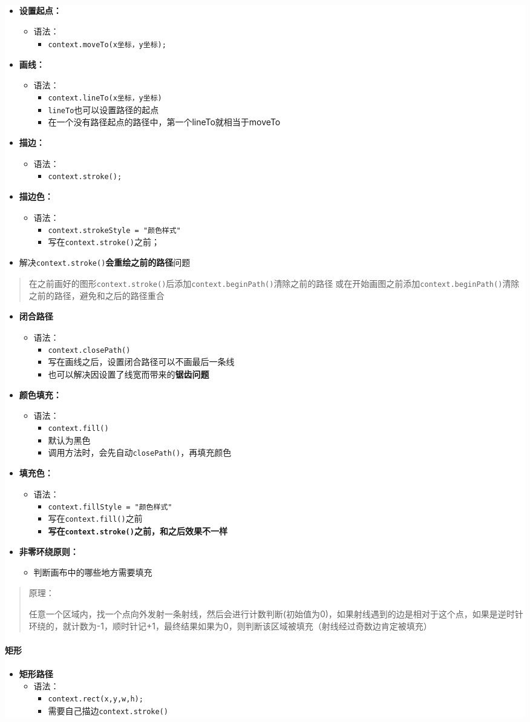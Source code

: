 - **设置起点：**
  - 语法：
    - `context.moveTo(x坐标，y坐标);`

- **画线：**
  - 语法：
    - `context.lineTo(x坐标，y坐标)`
    - `lineTo`也可以设置路径的起点
    - 在一个没有路径起点的路径中，第一个lineTo就相当于moveTo

- **描边：**
  - 语法：
    - `context.stroke();`

- **描边色：**
  - 语法：
    - `context.strokeStyle = "颜色样式"`
    - 写在`context.stroke()`之前；

- 解决`context.stroke()`**会重绘之前的路径**问题
> 在之前画好的图形`context.stroke()`后添加`context.beginPath()`清除之前的路径
> 或在开始画图之前添加`context.beginPath()`清除之前的路径，避免和之后的路径重合


- **闭合路径**
  - 语法：
    - `context.closePath()`
    - 写在画线之后，设置闭合路径可以不画最后一条线
    - 也可以解决因设置了线宽而带来的**锯齿问题**

- **颜色填充：**
  - 语法：
    - `context.fill()`
    - 默认为黑色
    - 调用方法时，会先自动`closePath()`，再填充颜色

- **填充色：**
  - 语法：
    - `context.fillStyle = "颜色样式"`
    - 写在`context.fill()`之前
    - **写在`context.stroke()`之前，和之后效果不一样**

- **非零环绕原则：**
  - 判断画布中的哪些地方需要填充
> 原理：
>
> 任意一个区域内，找一个点向外发射一条射线，然后会进行计数判断(初始值为0)，如果射线遇到的边是相对于这个点，如果是逆时针环绕的，就计数为-1，顺时针记+1，最终结果如果为0，则判断该区域被填充（射线经过奇数边肯定被填充）

#### 矩形

- **矩形路径**
  - 语法：
    - `context.rect(x,y,w,h);`
    - 需要自己描边`context.stroke()`
